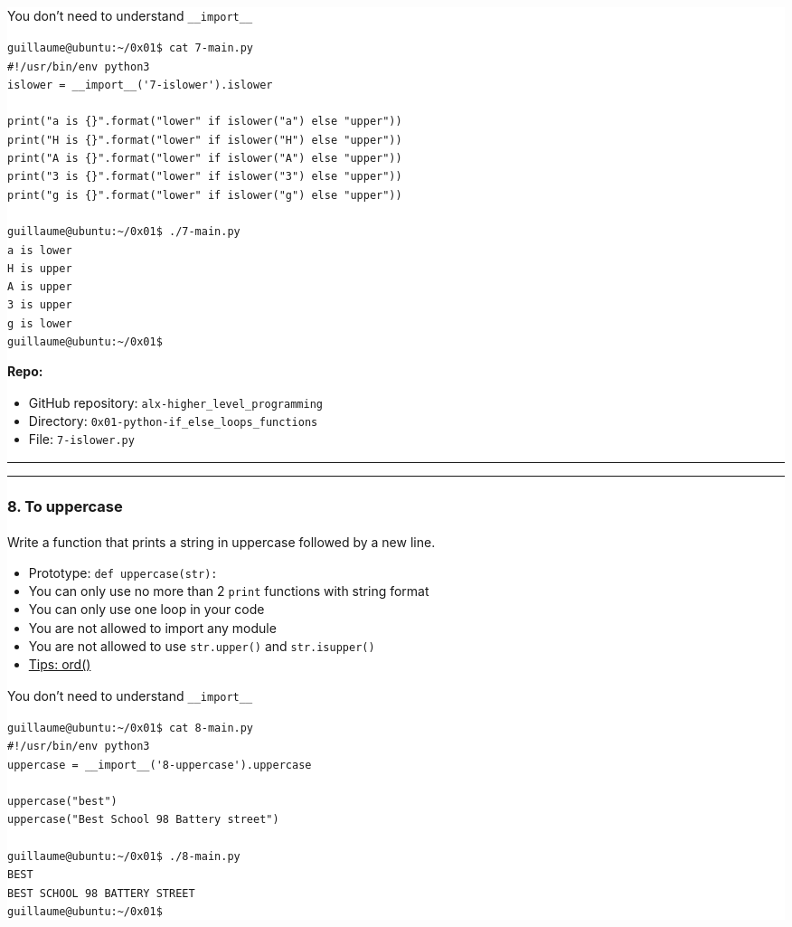 You don’t need to understand `__import__`

```
guillaume@ubuntu:~/0x01$ cat 7-main.py
#!/usr/bin/env python3
islower = __import__('7-islower').islower

print("a is {}".format("lower" if islower("a") else "upper"))
print("H is {}".format("lower" if islower("H") else "upper"))
print("A is {}".format("lower" if islower("A") else "upper"))
print("3 is {}".format("lower" if islower("3") else "upper"))
print("g is {}".format("lower" if islower("g") else "upper"))

guillaume@ubuntu:~/0x01$ ./7-main.py
a is lower
H is upper
A is upper
3 is upper
g is lower
guillaume@ubuntu:~/0x01$

```

**Repo:**

-   GitHub repository: `alx-higher_level_programming`
-   Directory: `0x01-python-if_else_loops_functions`
-   File: `7-islower.py`
-------------------------------------------------------

-------------------------------------------------------
### 8\. To uppercase

Write a function that prints a string in uppercase followed by a new line.

-	Prototype: `def uppercase(str):`
-	You can only use no more than 2 `print` functions with string format
-	You can only use one loop in your code
-	You are not allowed to import any module
-	You are not allowed to use `str.upper()` and `str.isupper()`
-	[Tips: ord()](https://intranet.alxswe.com/rltoken/WglAv9ep-gg2wwo49DYfKg)

You don’t need to understand `__import__`

```
guillaume@ubuntu:~/0x01$ cat 8-main.py
#!/usr/bin/env python3
uppercase = __import__('8-uppercase').uppercase

uppercase("best")
uppercase("Best School 98 Battery street")

guillaume@ubuntu:~/0x01$ ./8-main.py
BEST
BEST SCHOOL 98 BATTERY STREET
guillaume@ubuntu:~/0x01$

```
